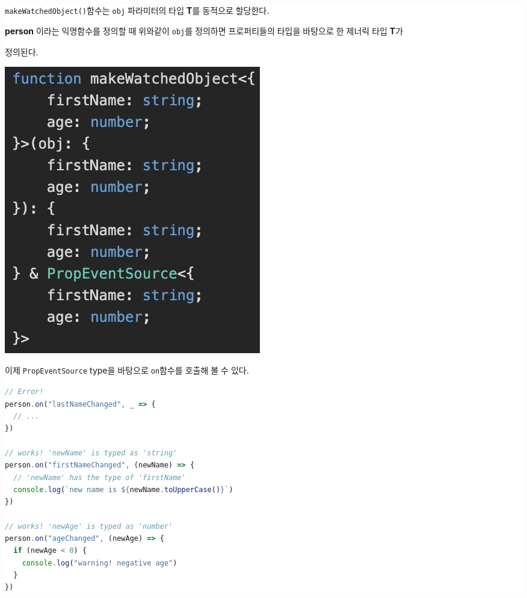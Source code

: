 `makeWatchedObject()`함수는 `obj` 파라미터의 타입 **T**를 동적으로 할당한다.

**person** 이라는 익명함수를 정의할 때 위와같이 `obj`를 정의하면 프로퍼티들의 타입을 바탕으로 한 제너릭 타입 **T**가

정의된다.

![](../img/enum1.png)

이제 `PropEventSource` type을 바탕으로 `on`함수를 호출해 볼 수 있다.

```typescript
// Error! 
person.on("lastNameChanged", _ => {
  // ...
})

// works! 'newName' is typed as 'string'
person.on("firstNameChanged", (newName) => {
  // 'newName' has the type of 'firstName'
  console.log(`new name is ${newName.toUpperCase()}`)
})

// works! 'newAge' is typed as 'number'
person.on("ageChanged", (newAge) => {
  if (newAge < 0) {
    console.log("warning! negative age")
  }
})
```
